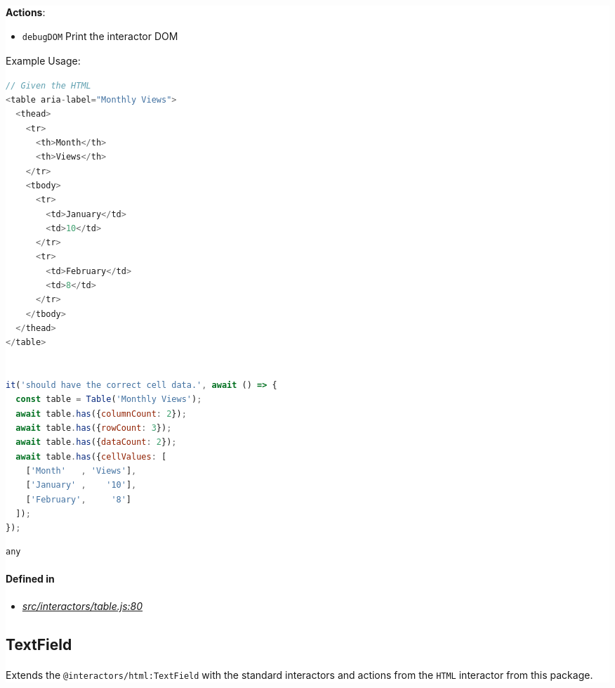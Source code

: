 __Actions__:

- `debugDOM` Print the interactor DOM

Example Usage:
```js
// Given the HTML
<table aria-label="Monthly Views">
  <thead>
    <tr>
      <th>Month</th>
      <th>Views</th>
    </tr>
    <tbody>
      <tr>
        <td>January</td>
        <td>10</td>
      </tr>
      <tr>
        <td>February</td>
        <td>8</td>
      </tr>
    </tbody>
  </thead>
</table>


it('should have the correct cell data.', await () => {
  const table = Table('Monthly Views');
  await table.has({columnCount: 2});
  await table.has({rowCount: 3});
  await table.has({dataCount: 2});
  await table.has({cellValues: [
    ['Month'   , 'Views'],
    ['January' ,    '10'],
    ['February',     '8']
  ]);
});
```




`any`

#### Defined in
- *[src/interactors/table.js:80](https://github.com/soulfresh/interactors/tree/main/src/src/interactors/table.js#L80)*

## TextField

Extends the `@interactors/html:TextField` with
the standard interactors and actions from the
`HTML` interactor from this package.
